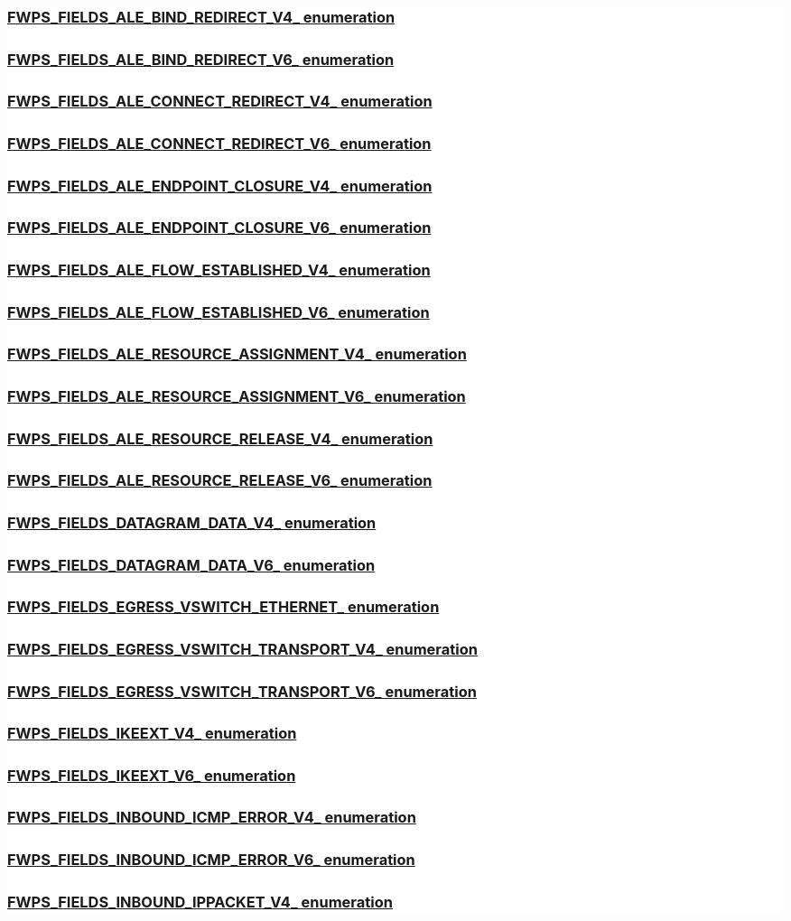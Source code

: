 ### [FWPS_FIELDS_ALE_BIND_REDIRECT_V4_ enumeration](../fwpsk/ne-fwpsk-fwps_fields_ale_bind_redirect_v4_.md)
### [FWPS_FIELDS_ALE_BIND_REDIRECT_V6_ enumeration](../fwpsk/ne-fwpsk-fwps_fields_ale_bind_redirect_v6_.md)
### [FWPS_FIELDS_ALE_CONNECT_REDIRECT_V4_ enumeration](../fwpsk/ne-fwpsk-fwps_fields_ale_connect_redirect_v4_.md)
### [FWPS_FIELDS_ALE_CONNECT_REDIRECT_V6_ enumeration](../fwpsk/ne-fwpsk-fwps_fields_ale_connect_redirect_v6_.md)
### [FWPS_FIELDS_ALE_ENDPOINT_CLOSURE_V4_ enumeration](../fwpsk/ne-fwpsk-fwps_fields_ale_endpoint_closure_v4_.md)
### [FWPS_FIELDS_ALE_ENDPOINT_CLOSURE_V6_ enumeration](../fwpsk/ne-fwpsk-fwps_fields_ale_endpoint_closure_v6_.md)
### [FWPS_FIELDS_ALE_FLOW_ESTABLISHED_V4_ enumeration](../fwpsk/ne-fwpsk-fwps_fields_ale_flow_established_v4_.md)
### [FWPS_FIELDS_ALE_FLOW_ESTABLISHED_V6_ enumeration](../fwpsk/ne-fwpsk-fwps_fields_ale_flow_established_v6_.md)
### [FWPS_FIELDS_ALE_RESOURCE_ASSIGNMENT_V4_ enumeration](../fwpsk/ne-fwpsk-fwps_fields_ale_resource_assignment_v4_.md)
### [FWPS_FIELDS_ALE_RESOURCE_ASSIGNMENT_V6_ enumeration](../fwpsk/ne-fwpsk-fwps_fields_ale_resource_assignment_v6_.md)
### [FWPS_FIELDS_ALE_RESOURCE_RELEASE_V4_ enumeration](../fwpsk/ne-fwpsk-fwps_fields_ale_resource_release_v4_.md)
### [FWPS_FIELDS_ALE_RESOURCE_RELEASE_V6_ enumeration](../fwpsk/ne-fwpsk-fwps_fields_ale_resource_release_v6_.md)
### [FWPS_FIELDS_DATAGRAM_DATA_V4_ enumeration](../fwpsk/ne-fwpsk-fwps_fields_datagram_data_v4_.md)
### [FWPS_FIELDS_DATAGRAM_DATA_V6_ enumeration](../fwpsk/ne-fwpsk-fwps_fields_datagram_data_v6_.md)
### [FWPS_FIELDS_EGRESS_VSWITCH_ETHERNET_ enumeration](../fwpsk/ne-fwpsk-fwps_fields_egress_vswitch_ethernet_.md)
### [FWPS_FIELDS_EGRESS_VSWITCH_TRANSPORT_V4_ enumeration](../fwpsk/ne-fwpsk-fwps_fields_egress_vswitch_transport_v4_.md)
### [FWPS_FIELDS_EGRESS_VSWITCH_TRANSPORT_V6_ enumeration](../fwpsk/ne-fwpsk-fwps_fields_egress_vswitch_transport_v6_.md)
### [FWPS_FIELDS_IKEEXT_V4_ enumeration](../fwpsk/ne-fwpsk-fwps_fields_ikeext_v4_.md)
### [FWPS_FIELDS_IKEEXT_V6_ enumeration](../fwpsk/ne-fwpsk-fwps_fields_ikeext_v6_.md)
### [FWPS_FIELDS_INBOUND_ICMP_ERROR_V4_ enumeration](../fwpsk/ne-fwpsk-fwps_fields_inbound_icmp_error_v4_.md)
### [FWPS_FIELDS_INBOUND_ICMP_ERROR_V6_ enumeration](../fwpsk/ne-fwpsk-fwps_fields_inbound_icmp_error_v6_.md)
### [FWPS_FIELDS_INBOUND_IPPACKET_V4_ enumeration](../fwpsk/ne-fwpsk-fwps_fields_inbound_ippacket_v4_.md)